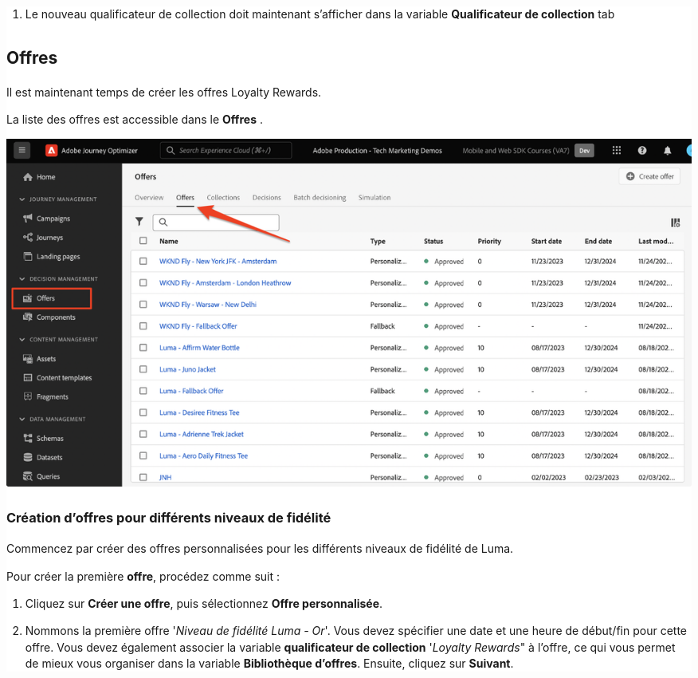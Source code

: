 1. Le nouveau qualificateur de collection doit maintenant s’afficher dans la variable **Qualificateur de collection** tab

## Offres

Il est maintenant temps de créer les offres Loyalty Rewards.

La liste des offres est accessible dans le **Offres** .

![Afficher le menu des offres](../assets/decisioning-offers-menu.png)


### Création d’offres pour différents niveaux de fidélité

Commencez par créer des offres personnalisées pour les différents niveaux de fidélité de Luma.

Pour créer la première **offre**, procédez comme suit :

1. Cliquez sur **Créer une offre**, puis sélectionnez **Offre personnalisée**.

1. Nommons la première offre &#39;*Niveau de fidélité Luma - Or*&#39;. Vous devez spécifier une date et une heure de début/fin pour cette offre. Vous devez également associer la variable **qualificateur de collection** &#39;*Loyalty Rewards*&quot; à l’offre, ce qui vous permet de mieux vous organiser dans la variable **Bibliothèque d’offres**. Ensuite, cliquez sur **Suivant**.
